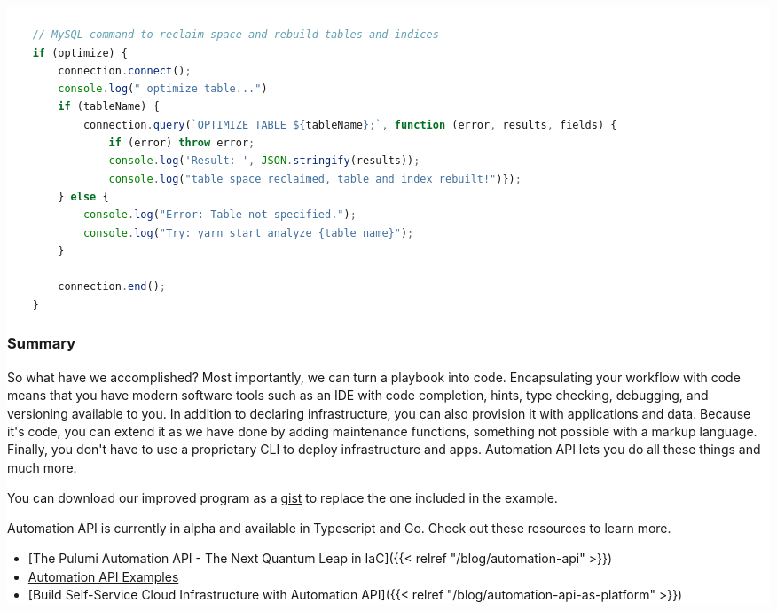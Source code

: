 ```typescript

    // MySQL command to reclaim space and rebuild tables and indices
    if (optimize) {
        connection.connect();
        console.log(" optimize table...")
        if (tableName) {
            connection.query(`OPTIMIZE TABLE ${tableName};`, function (error, results, fields) {
                if (error) throw error;
                console.log('Result: ', JSON.stringify(results));
                console.log("table space reclaimed, table and index rebuilt!")});
        } else {
            console.log("Error: Table not specified.");
            console.log("Try: yarn start analyze {table name}");
        }

        connection.end();
    }
```

### Summary

So what have we accomplished? Most importantly, we can turn a playbook into code. Encapsulating your workflow with code means that you have modern software tools such as an IDE with code completion, hints, type checking, debugging, and versioning available to you. In addition to declaring infrastructure, you can also provision it with applications and data. Because it's code, you can extend it as we have done by adding maintenance functions, something not possible with a markup language. Finally, you don't have to use a proprietary CLI to deploy infrastructure and apps. Automation API lets you do all these things and much more.

You can download our improved program as a [gist](https://gist.github.com/pulumipus/61edcdd8ab3f50a42b4bd34a7e1f789b) to replace the one included in the example.

Automation API is currently in alpha and available in Typescript and Go. Check out these resources to learn more.

- [The Pulumi Automation API - The Next Quantum Leap in IaC]({{< relref "/blog/automation-api" >}})
- [Automation API Examples](https://github.com/pulumi/automation-api-examples)
- [Build Self-Service Cloud Infrastructure with Automation API]({{< relref "/blog/automation-api-as-platform" >}})
